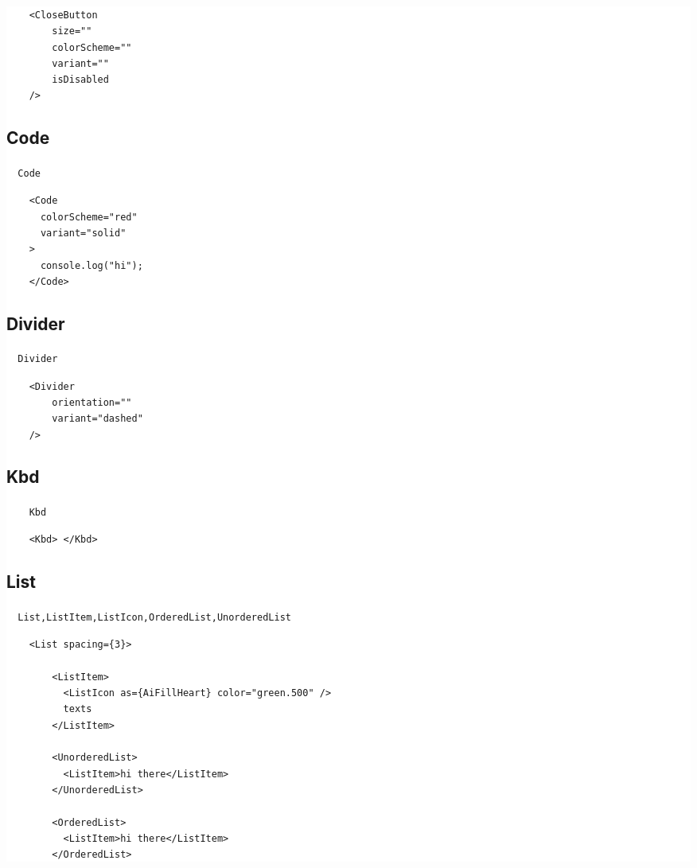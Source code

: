```
    <CloseButton
        size=""
        colorScheme=""
        variant=""
        isDisabled
    />
```

## Code

```
  Code
```

```
    <Code
      colorScheme="red"
      variant="solid"
    >
      console.log("hi");
    </Code>
```

## Divider

```
  Divider
```

```
    <Divider
        orientation=""
        variant="dashed"
    />
```

## Kbd

```
    Kbd
```

```
    <Kbd> </Kbd>
```

## List

```
  List,ListItem,ListIcon,OrderedList,UnorderedList
```

```
    <List spacing={3}>

        <ListItem>
          <ListIcon as={AiFillHeart} color="green.500" />
          texts
        </ListItem>

        <UnorderedList>
          <ListItem>hi there</ListItem>
        </UnorderedList>

        <OrderedList>
          <ListItem>hi there</ListItem>
        </OrderedList>
```